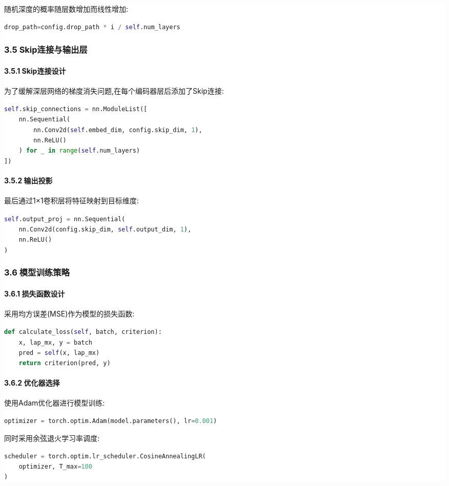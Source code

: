 随机深度的概率随层数增加而线性增加:

```python
drop_path=config.drop_path * i / self.num_layers
```

### 3.5 Skip连接与输出层

#### 3.5.1 Skip连接设计

为了缓解深层网络的梯度消失问题,在每个编码器层后添加了Skip连接:

```python
self.skip_connections = nn.ModuleList([
    nn.Sequential(
        nn.Conv2d(self.embed_dim, config.skip_dim, 1),
        nn.ReLU()
    ) for _ in range(self.num_layers)
])
```

#### 3.5.2 输出投影

最后通过1×1卷积层将特征映射到目标维度:

```python
self.output_proj = nn.Sequential(
    nn.Conv2d(config.skip_dim, self.output_dim, 1),
    nn.ReLU()
)
```

### 3.6 模型训练策略

#### 3.6.1 损失函数设计

采用均方误差(MSE)作为模型的损失函数:

```python
def calculate_loss(self, batch, criterion):
    x, lap_mx, y = batch
    pred = self(x, lap_mx)
    return criterion(pred, y)
```

#### 3.6.2 优化器选择

使用Adam优化器进行模型训练:

```python
optimizer = torch.optim.Adam(model.parameters(), lr=0.001)
```

同时采用余弦退火学习率调度:

```python
scheduler = torch.optim.lr_scheduler.CosineAnnealingLR(
    optimizer, T_max=100
)
```
